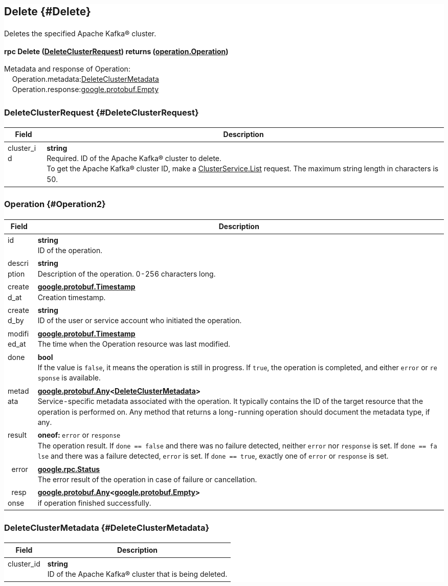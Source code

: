 
## Delete {#Delete}

Deletes the specified Apache Kafka® cluster.

**rpc Delete ([DeleteClusterRequest](#DeleteClusterRequest)) returns ([operation.Operation](#Operation2))**

Metadata and response of Operation:<br>
	&nbsp;&nbsp;&nbsp;&nbsp;Operation.metadata:[DeleteClusterMetadata](#DeleteClusterMetadata)<br>
	&nbsp;&nbsp;&nbsp;&nbsp;Operation.response:[google.protobuf.Empty](https://developers.google.com/protocol-buffers/docs/reference/google.protobuf#google.protobuf.Empty)<br>

### DeleteClusterRequest {#DeleteClusterRequest}

Field | Description
--- | ---
cluster_id | **string**<br>Required. ID of the Apache Kafka® cluster to delete. <br>To get the Apache Kafka® cluster ID, make a [ClusterService.List](#List) request. The maximum string length in characters is 50.


### Operation {#Operation2}

Field | Description
--- | ---
id | **string**<br>ID of the operation. 
description | **string**<br>Description of the operation. 0-256 characters long. 
created_at | **[google.protobuf.Timestamp](https://developers.google.com/protocol-buffers/docs/reference/google.protobuf#timestamp)**<br>Creation timestamp. 
created_by | **string**<br>ID of the user or service account who initiated the operation. 
modified_at | **[google.protobuf.Timestamp](https://developers.google.com/protocol-buffers/docs/reference/google.protobuf#timestamp)**<br>The time when the Operation resource was last modified. 
done | **bool**<br>If the value is `false`, it means the operation is still in progress. If `true`, the operation is completed, and either `error` or `response` is available. 
metadata | **[google.protobuf.Any](https://developers.google.com/protocol-buffers/docs/proto3#any)<[DeleteClusterMetadata](#DeleteClusterMetadata)>**<br>Service-specific metadata associated with the operation. It typically contains the ID of the target resource that the operation is performed on. Any method that returns a long-running operation should document the metadata type, if any. 
result | **oneof:** `error` or `response`<br>The operation result. If `done == false` and there was no failure detected, neither `error` nor `response` is set. If `done == false` and there was a failure detected, `error` is set. If `done == true`, exactly one of `error` or `response` is set.
&nbsp;&nbsp;error | **[google.rpc.Status](https://cloud.google.com/tasks/docs/reference/rpc/google.rpc#status)**<br>The error result of the operation in case of failure or cancellation. 
&nbsp;&nbsp;response | **[google.protobuf.Any](https://developers.google.com/protocol-buffers/docs/proto3#any)<[google.protobuf.Empty](https://developers.google.com/protocol-buffers/docs/reference/google.protobuf#google.protobuf.Empty)>**<br>if operation finished successfully. 


### DeleteClusterMetadata {#DeleteClusterMetadata}

Field | Description
--- | ---
cluster_id | **string**<br>ID of the Apache Kafka® cluster that is being deleted. 
